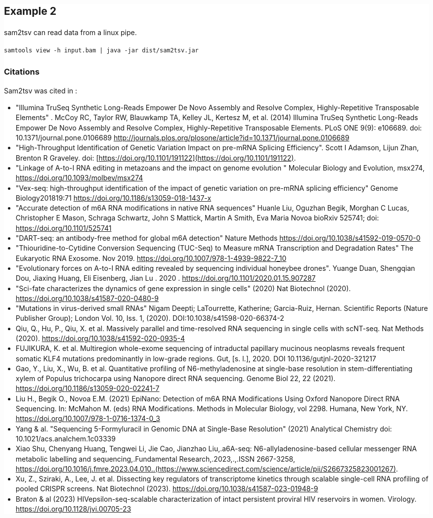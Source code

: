 ## Example 2

sam2tsv can read data from a linux pipe.

```
samtools view -h input.bam | java -jar dist/sam2tsv.jar
```



### Citations


Sam2tsv was cited in :

  * "Illumina TruSeq Synthetic Long-Reads Empower De Novo Assembly and Resolve Complex, Highly-Repetitive Transposable Elements" . McCoy RC, Taylor RW, Blauwkamp TA, Kelley JL, Kertesz M, et al. (2014) Illumina TruSeq Synthetic Long-Reads Empower De Novo Assembly and Resolve Complex, Highly-Repetitive Transposable Elements. PLoS ONE 9(9): e106689. doi: 10.1371/journal.pone.0106689  http://journals.plos.org/plosone/article?id=10.1371/journal.pone.0106689
  * "High-Throughput Identification of Genetic Variation Impact on pre-mRNA Splicing Efficiency". Scott I Adamson, Lijun Zhan, Brenton R Graveley. doi: [https://doi.org/10.1101/191122](https://doi.org/10.1101/191122).
  * "Linkage of A-to-I RNA editing in metazoans and the impact on genome evolution "  Molecular Biology and Evolution, msx274, https://doi.org/10.1093/molbev/msx274
  * "Vex-seq: high-throughput identification of the impact of genetic variation on pre-mRNA splicing efficiency" Genome Biology201819:71 https://doi.org/10.1186/s13059-018-1437-x
  * "Accurate detection of m6A RNA modifications in native RNA sequences" Huanle Liu, Oguzhan Begik, Morghan C Lucas, Christopher E Mason, Schraga Schwartz, John S Mattick, Martin A Smith, Eva Maria Novoa bioRxiv 525741; doi: https://doi.org/10.1101/525741 
  * "DART-seq: an antibody-free method for global m6A detection"  Nature Methods https://doi.org/10.1038/s41592-019-0570-0
  * "Thiouridine-to-Cytidine Conversion Sequencing (TUC-Seq) to Measure mRNA Transcription and Degradation Rates" The Eukaryotic RNA Exosome. Nov 2019. https://doi.org/10.1007/978-1-4939-9822-7_10
  * "Evolutionary forces on A-to-I RNA editing revealed by sequencing individual honeybee drones". Yuange Duan, Shengqian Dou, Jiaxing Huang, Eli Eisenberg, Jian Lu . 2020 . https://doi.org/10.1101/2020.01.15.907287
  * "Sci-fate characterizes the dynamics of gene expression in single cells" (2020) Nat Biotechnol (2020). https://doi.org/10.1038/s41587-020-0480-9
  * "Mutations in virus-derived small RNAs" Nigam Deepti; LaTourrette, Katherine; Garcia-Ruiz, Hernan. Scientific Reports (Nature Publisher Group); London Vol. 10, Iss. 1,  (2020). DOI:10.1038/s41598-020-66374-2 
  * Qiu, Q., Hu, P., Qiu, X. et al. Massively parallel and time-resolved RNA sequencing in single cells with scNT-seq. Nat Methods (2020). https://doi.org/10.1038/s41592-020-0935-4
  * FUJIKURA, K. et al. Multiregion whole-exome sequencing of intraductal papillary mucinous neoplasms reveals frequent somatic KLF4 mutations predominantly in low-grade regions. Gut, [s. l.], 2020. DOI 10.1136/gutjnl-2020-321217
  * Gao, Y., Liu, X., Wu, B. et al. Quantitative profiling of N6-methyladenosine at single-base resolution in stem-differentiating xylem of Populus trichocarpa using Nanopore direct RNA sequencing. Genome Biol 22, 22 (2021). https://doi.org/10.1186/s13059-020-02241-7
  * Liu H., Begik O., Novoa E.M. (2021) EpiNano: Detection of m6A RNA Modifications Using Oxford Nanopore Direct RNA Sequencing. In: McMahon M. (eds) RNA Modifications. Methods in Molecular Biology, vol 2298. Humana, New York, NY. https://doi.org/10.1007/978-1-0716-1374-0_3
  * Yang & al. "Sequencing 5-Formyluracil in Genomic DNA at Single-Base Resolution"  (2021) Analytical Chemistry doi: 10.1021/acs.analchem.1c03339
  * Xiao Shu, Chenyang Huang, Tengwei Li, Jie Cao, Jianzhao Liu,.a6A-seq: N6-allyladenosine-based cellular messenger RNA metabolic labelling and sequencing,.Fundamental Research,.2023,.,.ISSN 2667-3258, https://doi.org/10.1016/j.fmre.2023.04.010..(https://www.sciencedirect.com/science/article/pii/S2667325823001267).
  * Xu, Z., Sziraki, A., Lee, J. et al. Dissecting key regulators of transcriptome kinetics through scalable single-cell RNA profiling of pooled CRISPR screens. Nat Biotechnol (2023). https://doi.org/10.1038/s41587-023-01948-9
  * Braton & al (2023) HIVepsilon-seq-scalable characterization of intact persistent proviral HIV reservoirs in women. Virology. https://doi.org/10.1128/jvi.00705-23